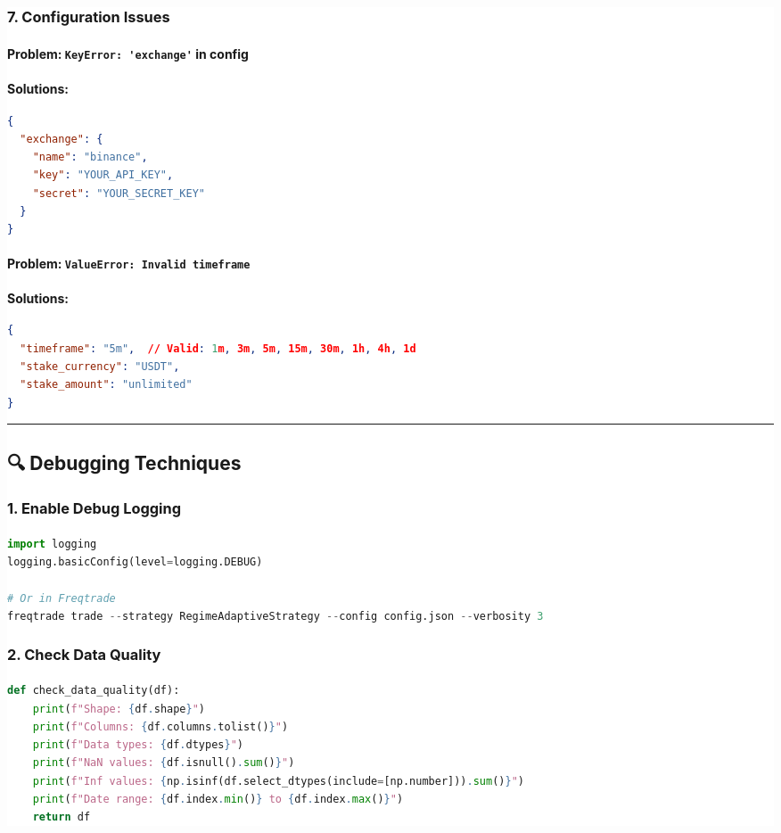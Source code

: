 ### 7. Configuration Issues

#### Problem: `KeyError: 'exchange'` in config

**Solutions:**
```json
{
  "exchange": {
    "name": "binance",
    "key": "YOUR_API_KEY",
    "secret": "YOUR_SECRET_KEY"
  }
}
```

#### Problem: `ValueError: Invalid timeframe`

**Solutions:**
```json
{
  "timeframe": "5m",  // Valid: 1m, 3m, 5m, 15m, 30m, 1h, 4h, 1d
  "stake_currency": "USDT",
  "stake_amount": "unlimited"
}
```

---

## 🔍 Debugging Techniques

### 1. Enable Debug Logging

```python
import logging
logging.basicConfig(level=logging.DEBUG)

# Or in Freqtrade
freqtrade trade --strategy RegimeAdaptiveStrategy --config config.json --verbosity 3
```

### 2. Check Data Quality

```python
def check_data_quality(df):
    print(f"Shape: {df.shape}")
    print(f"Columns: {df.columns.tolist()}")
    print(f"Data types: {df.dtypes}")
    print(f"NaN values: {df.isnull().sum()}")
    print(f"Inf values: {np.isinf(df.select_dtypes(include=[np.number])).sum()}")
    print(f"Date range: {df.index.min()} to {df.index.max()}")
    return df
```
